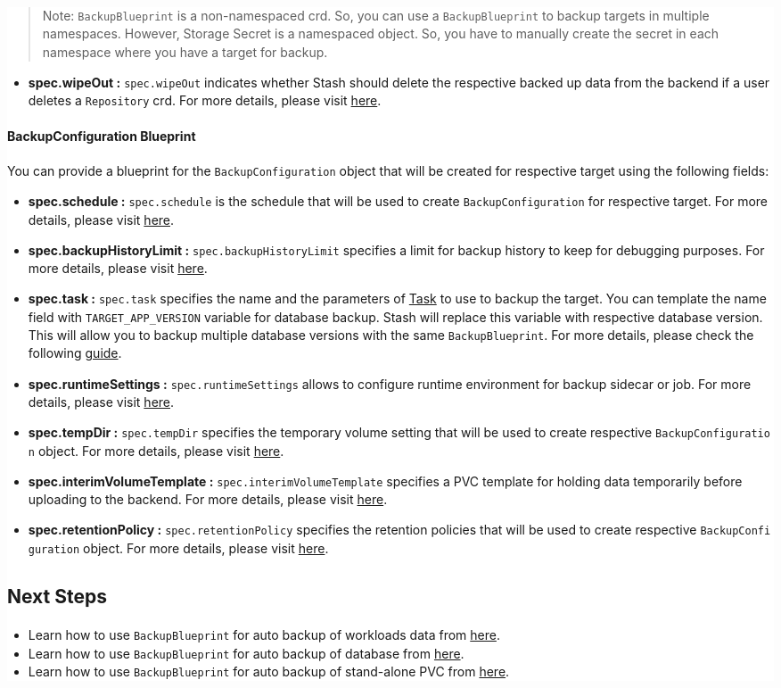 >Note: `BackupBlueprint` is a non-namespaced crd. So, you can use a `BackupBlueprint` to backup targets in multiple namespaces. However, Storage Secret is a namespaced object. So, you have to manually create the secret in each namespace where you have a target for backup.

- **spec.wipeOut :** `spec.wipeOut` indicates whether Stash should delete the respective backed up data from the backend if a user deletes a `Repository` crd. For more details, please visit [here](/docs/v2022.05.12/concepts/crds/repository#specwipeout).

#### BackupConfiguration Blueprint

You can provide a blueprint for the `BackupConfiguration` object that will be created for respective target using the following fields:

- **spec.schedule :** `spec.schedule` is the schedule that will be used to create `BackupConfiguration` for respective target. For more details, please visit [here](/docs/v2022.05.12/concepts/crds/backupconfiguration#specschedule).

- **spec.backupHistoryLimit :** `spec.backupHistoryLimit` specifies a limit for backup history to keep for debugging purposes. For more details, please visit [here](/docs/v2022.05.12/concepts/crds/backupconfiguration#specbackuphistroylimit).

- **spec.task :** `spec.task` specifies the name and the parameters of [Task](/docs/v2022.05.12/concepts/crds/task) to use to backup the target. You can template the name field with `TARGET_APP_VERSION` variable for database backup. Stash will replace this variable with respective database version. This will allow you to backup multiple database versions with the same `BackupBlueprint`. For more details, please check the following [guide](/docs/v2022.05.12/guides/auto-backup/database).

- **spec.runtimeSettings :** `spec.runtimeSettings` allows to configure runtime environment for backup sidecar or job. For more details, please visit [here](/docs/v2022.05.12/concepts/crds/backupconfiguration#specruntimesettings).

- **spec.tempDir :** `spec.tempDir` specifies the temporary volume setting that will be used to create respective `BackupConfiguration` object. For more details, please visit [here](/docs/v2022.05.12/concepts/crds/backupconfiguration#spectempdir).

- **spec.interimVolumeTemplate :** `spec.interimVolumeTemplate` specifies a PVC template for holding data temporarily before uploading to the backend. For more details, please visit [here](/docs/v2022.05.12/concepts/crds/backupconfiguration#specinterimvolumetemplate).

- **spec.retentionPolicy :** `spec.retentionPolicy` specifies the retention policies that will be used to create respective `BackupConfiguration` object. For more details, please visit [here](/docs/v2022.05.12/concepts/crds/backupconfiguration#specretentionpolicy).

## Next Steps

- Learn how to use `BackupBlueprint` for auto backup of workloads data from [here](/docs/v2022.05.12/guides/auto-backup/workload).
- Learn how to use `BackupBlueprint` for auto backup of database from [here](/docs/v2022.05.12/guides/auto-backup/database).
- Learn how to use `BackupBlueprint` for auto backup of stand-alone PVC from [here](/docs/v2022.05.12/guides/auto-backup/pvc).
